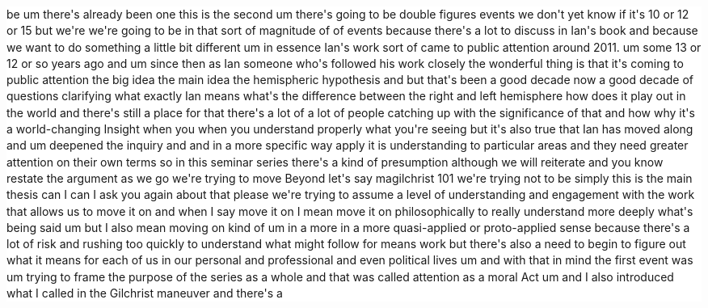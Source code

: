 be um there's already been one this is
the second
um there's going to be double figures
events we don't yet know if it's 10 or
12 or 15 but we're we're going to be in
that sort of magnitude of of events
because there's a lot to discuss in
Ian's book and because we want to do
something a little bit different
um in essence Ian's work sort of came to
public attention around 2011.
um some 13 or 12 or so years ago and
um
since then as Ian someone who's followed
his work closely
the wonderful thing is that it's coming
to public attention the big idea the
main idea the hemispheric hypothesis
and but that's been a good decade now a
good decade of questions clarifying what
exactly Ian means what's the difference
between the right and left hemisphere
how does it play out in the world and
there's still a place for that there's a
lot of a lot of people catching up with
the significance of that and how why
it's a world-changing Insight when you
when you understand properly what you're
seeing
but it's also true that Ian has moved
along and um deepened the inquiry and
and in a more specific way apply it is
understanding to particular areas
and they need greater attention on their
own terms so in this seminar series
there's a kind of presumption although
we will reiterate and you know restate
the argument as we go we're trying to
move Beyond let's say magilchrist 101
we're trying not to be simply this is
the main thesis can I can I ask you
again about that please we're trying to
assume a level of understanding and
engagement with the work that allows us
to move it on and when I say move it on
I mean move it on philosophically to
really understand more deeply what's
being said
um but I also mean moving on kind of
um in a more in a more quasi-applied or
proto-applied sense because there's a
lot of risk and rushing too quickly to
understand what might follow for means
work but there's also a need to begin to
figure out what it means for each of us
in our personal and professional and
even political lives
um and with that in mind the first event
was
um trying to frame the purpose of the
series as a whole and that was called
attention as a moral Act
um and I also introduced what I called
in the Gilchrist maneuver and there's a